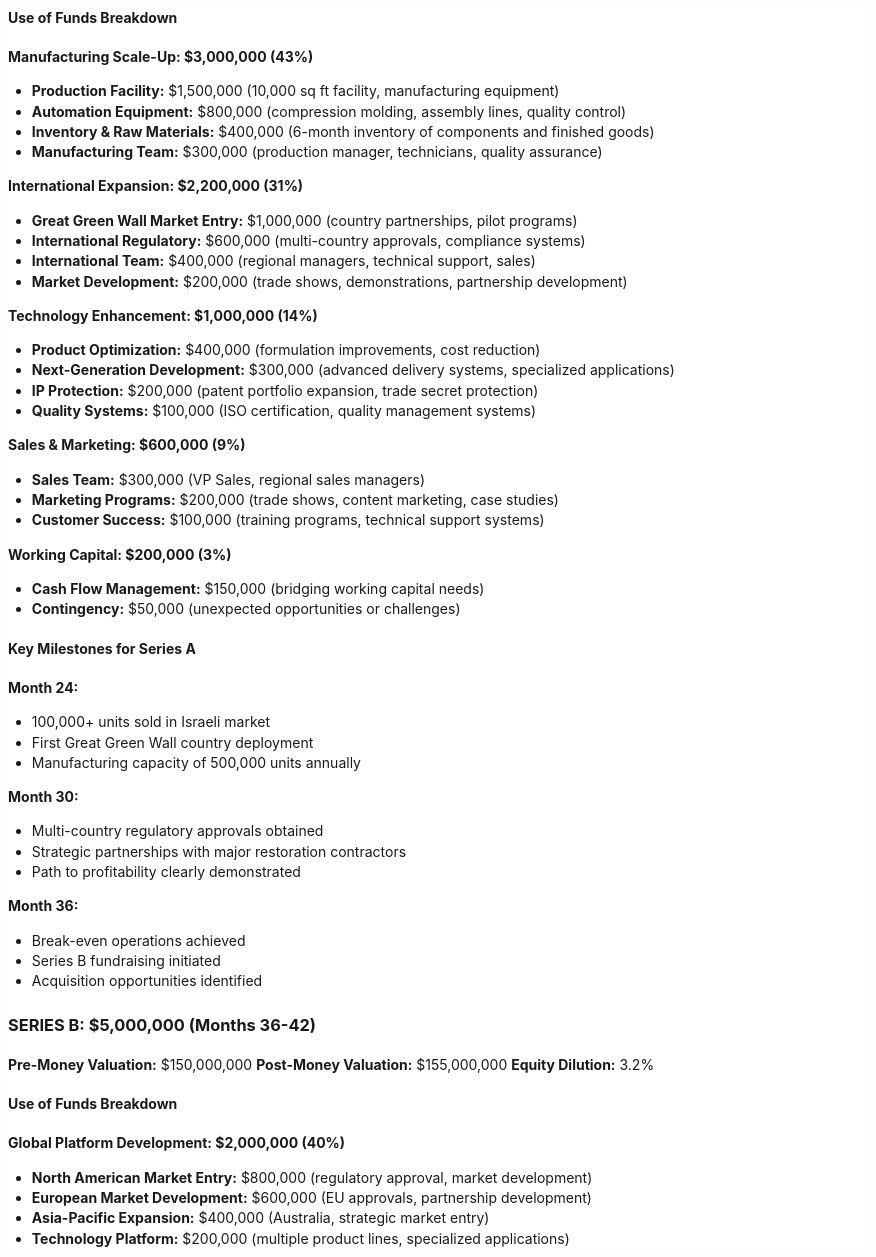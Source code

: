 #### Use of Funds Breakdown

**Manufacturing Scale-Up: $3,000,000 (43%)**
- **Production Facility:** $1,500,000 (10,000 sq ft facility, manufacturing equipment)
- **Automation Equipment:** $800,000 (compression molding, assembly lines, quality control)
- **Inventory & Raw Materials:** $400,000 (6-month inventory of components and finished goods)
- **Manufacturing Team:** $300,000 (production manager, technicians, quality assurance)

**International Expansion: $2,200,000 (31%)**
- **Great Green Wall Market Entry:** $1,000,000 (country partnerships, pilot programs)
- **International Regulatory:** $600,000 (multi-country approvals, compliance systems)
- **International Team:** $400,000 (regional managers, technical support, sales)
- **Market Development:** $200,000 (trade shows, demonstrations, partnership development)

**Technology Enhancement: $1,000,000 (14%)**
- **Product Optimization:** $400,000 (formulation improvements, cost reduction)
- **Next-Generation Development:** $300,000 (advanced delivery systems, specialized applications)
- **IP Protection:** $200,000 (patent portfolio expansion, trade secret protection)
- **Quality Systems:** $100,000 (ISO certification, quality management systems)

**Sales & Marketing: $600,000 (9%)**
- **Sales Team:** $300,000 (VP Sales, regional sales managers)
- **Marketing Programs:** $200,000 (trade shows, content marketing, case studies)
- **Customer Success:** $100,000 (training programs, technical support systems)

**Working Capital: $200,000 (3%)**
- **Cash Flow Management:** $150,000 (bridging working capital needs)
- **Contingency:** $50,000 (unexpected opportunities or challenges)

#### Key Milestones for Series A

**Month 24:**
- 100,000+ units sold in Israeli market
- First Great Green Wall country deployment
- Manufacturing capacity of 500,000 units annually

**Month 30:**
- Multi-country regulatory approvals obtained
- Strategic partnerships with major restoration contractors
- Path to profitability clearly demonstrated

**Month 36:**
- Break-even operations achieved
- Series B fundraising initiated
- Acquisition opportunities identified

### SERIES B: $5,000,000 (Months 36-42)

**Pre-Money Valuation:** $150,000,000
**Post-Money Valuation:** $155,000,000
**Equity Dilution:** 3.2%

#### Use of Funds Breakdown

**Global Platform Development: $2,000,000 (40%)**
- **North American Market Entry:** $800,000 (regulatory approval, market development)
- **European Market Development:** $600,000 (EU approvals, partnership development)
- **Asia-Pacific Expansion:** $400,000 (Australia, strategic market entry)
- **Technology Platform:** $200,000 (multiple product lines, specialized applications)
